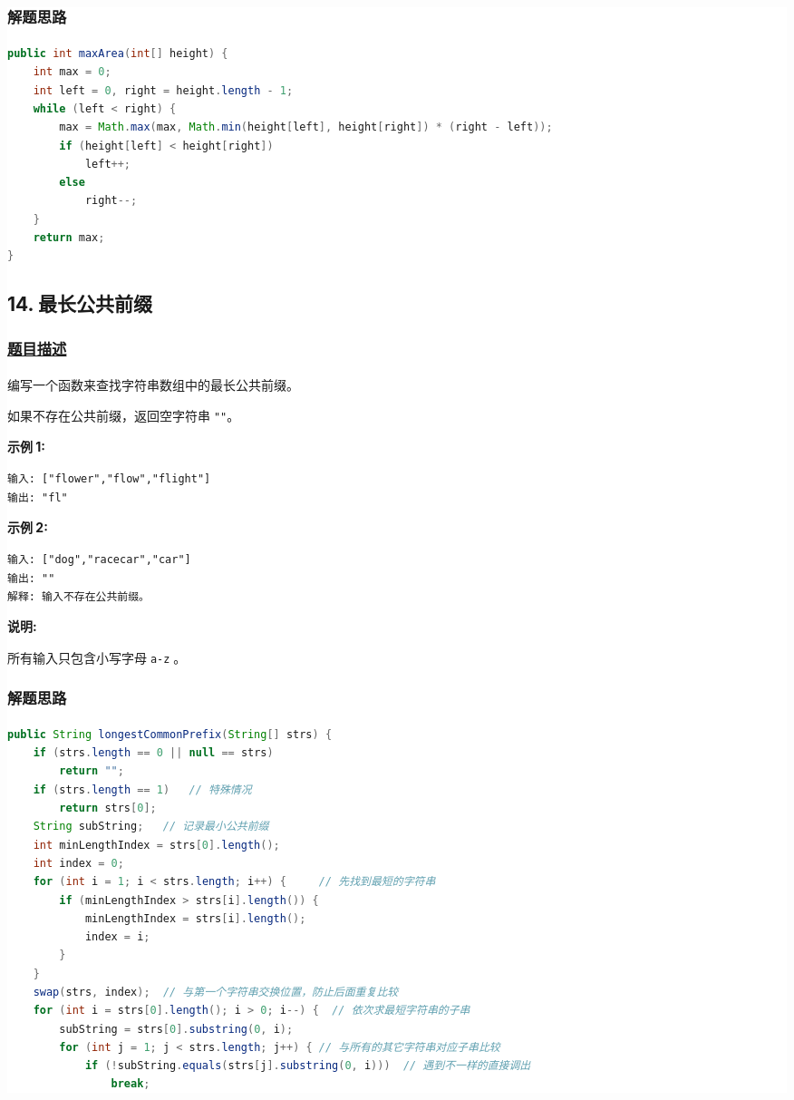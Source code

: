 ### 解题思路

```java
public int maxArea(int[] height) {
    int max = 0;
    int left = 0, right = height.length - 1;
    while (left < right) {
        max = Math.max(max, Math.min(height[left], height[right]) * (right - left));
        if (height[left] < height[right])
            left++;
        else
            right--;
    }
    return max;
}
```

## 14. 最长公共前缀

### [题目描述](https://leetcode-cn.com/problems/longest-common-prefix/)

编写一个函数来查找字符串数组中的最长公共前缀。

如果不存在公共前缀，返回空字符串 `""`。

**示例 1:**

```
输入: ["flower","flow","flight"]
输出: "fl"
```

**示例 2:**

```
输入: ["dog","racecar","car"]
输出: ""
解释: 输入不存在公共前缀。
```

**说明:**

所有输入只包含小写字母 `a-z` 。

### 解题思路

```java
public String longestCommonPrefix(String[] strs) {
    if (strs.length == 0 || null == strs)
        return "";
    if (strs.length == 1)	// 特殊情况
        return strs[0];
    String subString;	// 记录最小公共前缀
    int minLengthIndex = strs[0].length();
    int index = 0;  
    for (int i = 1; i < strs.length; i++) {		// 先找到最短的字符串
        if (minLengthIndex > strs[i].length()) {
            minLengthIndex = strs[i].length();
            index = i;
        }
    }
    swap(strs, index);	// 与第一个字符串交换位置，防止后面重复比较
    for (int i = strs[0].length(); i > 0; i--) {  // 依次求最短字符串的子串
        subString = strs[0].substring(0, i);
        for (int j = 1; j < strs.length; j++) {	// 与所有的其它字符串对应子串比较
            if (!subString.equals(strs[j].substring(0, i)))  // 遇到不一样的直接调出
                break;
```